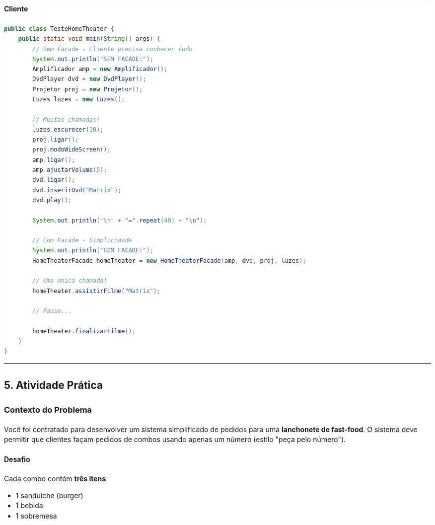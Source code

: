 #### Cliente

```java
public class TesteHomeTheater {
    public static void main(String[] args) {
        // Sem Facade - Cliente precisa conhecer tudo
        System.out.println("SEM FACADE:");
        Amplificador amp = new Amplificador();
        DvdPlayer dvd = new DvdPlayer();
        Projetor proj = new Projetor();
        Luzes luzes = new Luzes();
        
        // Muitas chamadas!
        luzes.escurecer(10);
        proj.ligar();
        proj.modoWideScreen();
        amp.ligar();
        amp.ajustarVolume(5);
        dvd.ligar();
        dvd.inserirDvd("Matrix");
        dvd.play();
        
        System.out.println("\n" + "=".repeat(40) + "\n");
        
        // Com Facade - Simplicidade
        System.out.println("COM FACADE:");
        HomeTheaterFacade homeTheater = new HomeTheaterFacade(amp, dvd, proj, luzes);
        
        // Uma única chamada!
        homeTheater.assistirFilme("Matrix");
        
        // Pause...
        
        homeTheater.finalizarFilme();
    }
}
```

---

## 5. Atividade Prática

### Contexto do Problema

Você foi contratado para desenvolver um sistema simplificado de pedidos para uma **lanchonete de fast-food**. O sistema deve permitir que clientes façam pedidos de combos usando apenas um número (estilo "peça pelo número").

#### Desafio

Cada combo contém **três itens**:
- 1 sanduíche (burger)
- 1 bebida
- 1 sobremesa
